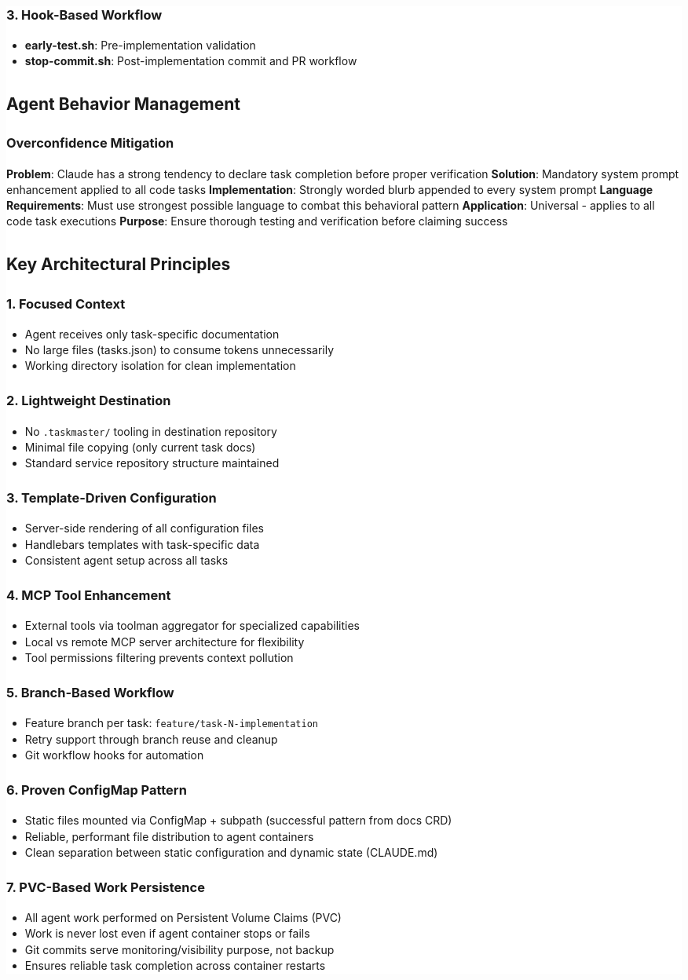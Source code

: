 ### 3. Hook-Based Workflow
- **early-test.sh**: Pre-implementation validation
- **stop-commit.sh**: Post-implementation commit and PR workflow

## Agent Behavior Management

### Overconfidence Mitigation
**Problem**: Claude has a strong tendency to declare task completion before proper verification
**Solution**: Mandatory system prompt enhancement applied to all code tasks
**Implementation**: Strongly worded blurb appended to every system prompt
**Language Requirements**: Must use strongest possible language to combat this behavioral pattern
**Application**: Universal - applies to all code task executions
**Purpose**: Ensure thorough testing and verification before claiming success

## Key Architectural Principles

### 1. **Focused Context**
- Agent receives only task-specific documentation
- No large files (tasks.json) to consume tokens unnecessarily
- Working directory isolation for clean implementation

### 2. **Lightweight Destination**
- No `.taskmaster/` tooling in destination repository
- Minimal file copying (only current task docs)
- Standard service repository structure maintained

### 3. **Template-Driven Configuration**
- Server-side rendering of all configuration files
- Handlebars templates with task-specific data
- Consistent agent setup across all tasks

### 4. **MCP Tool Enhancement**
- External tools via toolman aggregator for specialized capabilities
- Local vs remote MCP server architecture for flexibility
- Tool permissions filtering prevents context pollution

### 5. **Branch-Based Workflow**
- Feature branch per task: `feature/task-N-implementation`
- Retry support through branch reuse and cleanup
- Git workflow hooks for automation

### 6. **Proven ConfigMap Pattern**
- Static files mounted via ConfigMap + subpath (successful pattern from docs CRD)
- Reliable, performant file distribution to agent containers
- Clean separation between static configuration and dynamic state (CLAUDE.md)

### 7. **PVC-Based Work Persistence**
- All agent work performed on Persistent Volume Claims (PVC)
- Work is never lost even if agent container stops or fails
- Git commits serve monitoring/visibility purpose, not backup
- Ensures reliable task completion across container restarts
